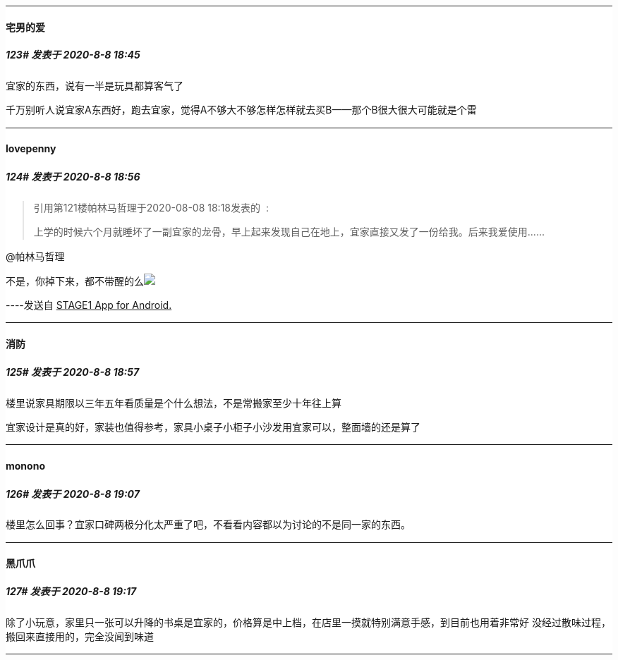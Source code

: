 
-----

####  宅男的爱  
##### 123#       发表于 2020-8-8 18:45


宜家的东西，说有一半是玩具都算客气了


千万别听人说宜家A东西好，跑去宜家，觉得A不够大不够怎样怎样就去买B——那个B很大很大可能就是个雷


-----

####  lovepenny  
##### 124#       发表于 2020-8-8 18:56


<blockquote>引用第121楼帕林马哲理于2020-08-08 18:18发表的  :

上学的时候六个月就睡坏了一副宜家的龙骨，早上起来发现自己在地上，宜家直接又发了一份给我。后来我爱使用......</blockquote>
@帕林马哲理

不是，你掉下来，都不带醒的么<img src="https://static.saraba1st.com/image/smiley/face2017/054.png" referrerpolicy="no-referrer">


----发送自 [STAGE1 App for Android.](http://stage1.5j4m.com/?1.33)


-----

####  消防  
##### 125#       发表于 2020-8-8 18:57


楼里说家具期限以三年五年看质量是个什么想法，不是常搬家至少十年往上算

宜家设计是真的好，家装也值得参考，家具小桌子小柜子小沙发用宜家可以，整面墙的还是算了


-----

####  monono  
##### 126#       发表于 2020-8-8 19:07


楼里怎么回事？宜家口碑两极分化太严重了吧，不看看内容都以为讨论的不是同一家的东西。


-----

####  黑爪爪  
##### 127#       发表于 2020-8-8 19:17


除了小玩意，家里只一张可以升降的书桌是宜家的，价格算是中上档，在店里一摸就特别满意手感，到目前也用着非常好
没经过散味过程，搬回来直接用的，完全没闻到味道


-----
